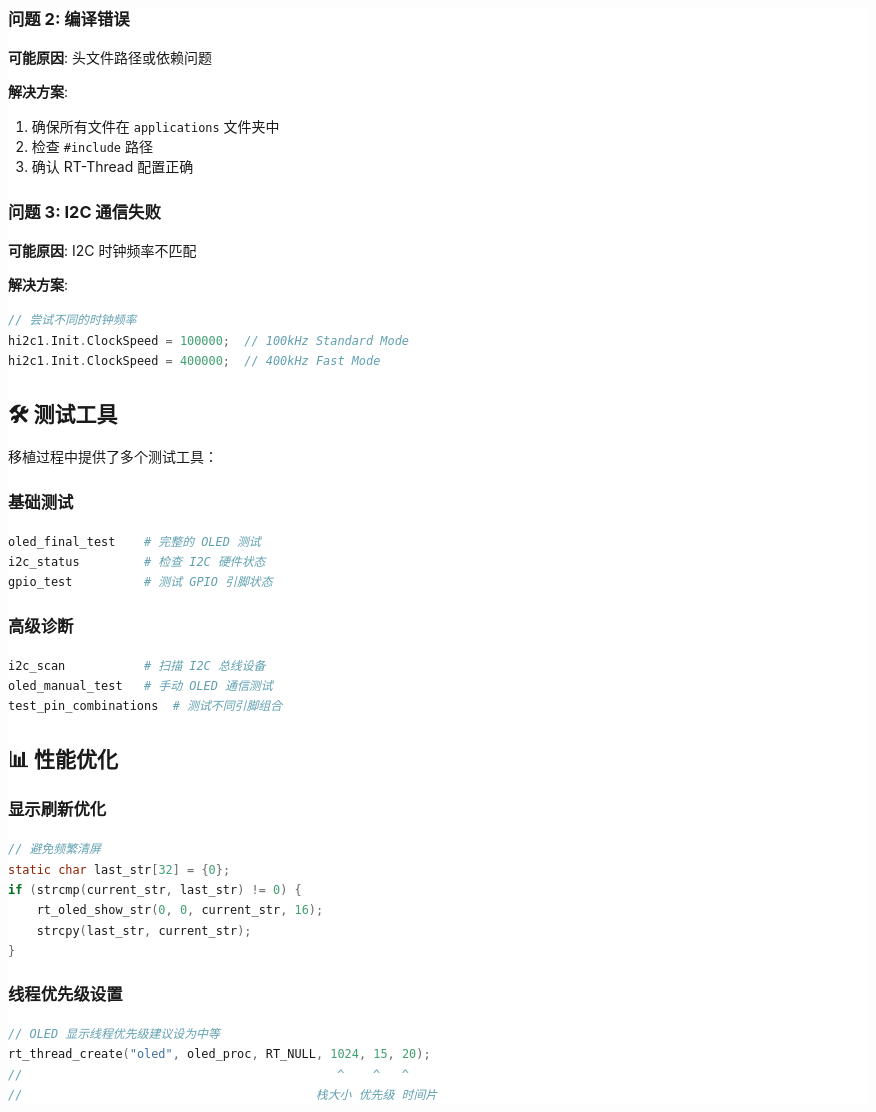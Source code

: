 ### 问题 2: 编译错误

**可能原因**: 头文件路径或依赖问题

**解决方案**:
1. 确保所有文件在 `applications` 文件夹中
2. 检查 `#include` 路径
3. 确认 RT-Thread 配置正确

### 问题 3: I2C 通信失败

**可能原因**: I2C 时钟频率不匹配

**解决方案**:
```c
// 尝试不同的时钟频率
hi2c1.Init.ClockSpeed = 100000;  // 100kHz Standard Mode
hi2c1.Init.ClockSpeed = 400000;  // 400kHz Fast Mode
```

## 🛠️ 测试工具

移植过程中提供了多个测试工具：

### 基础测试
```bash
oled_final_test    # 完整的 OLED 测试
i2c_status         # 检查 I2C 硬件状态
gpio_test          # 测试 GPIO 引脚状态
```

### 高级诊断
```bash
i2c_scan           # 扫描 I2C 总线设备
oled_manual_test   # 手动 OLED 通信测试
test_pin_combinations  # 测试不同引脚组合
```

## 📊 性能优化

### 显示刷新优化
```c
// 避免频繁清屏
static char last_str[32] = {0};
if (strcmp(current_str, last_str) != 0) {
    rt_oled_show_str(0, 0, current_str, 16);
    strcpy(last_str, current_str);
}
```

### 线程优先级设置
```c
// OLED 显示线程优先级建议设为中等
rt_thread_create("oled", oled_proc, RT_NULL, 1024, 15, 20);
//                                            ^    ^   ^
//                                         栈大小 优先级 时间片
```
